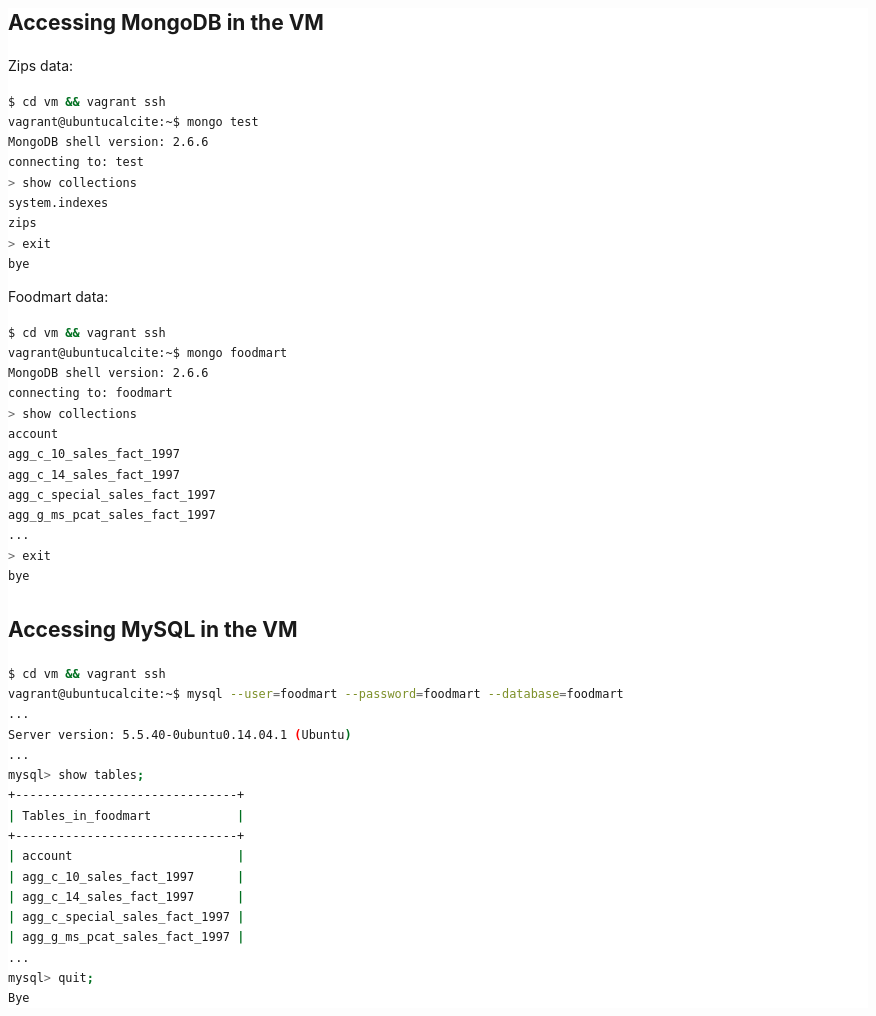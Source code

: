 ## Accessing MongoDB in the VM

Zips data:
```bash
$ cd vm && vagrant ssh
vagrant@ubuntucalcite:~$ mongo test
MongoDB shell version: 2.6.6
connecting to: test
> show collections
system.indexes
zips
> exit
bye
```

Foodmart data:
```bash
$ cd vm && vagrant ssh
vagrant@ubuntucalcite:~$ mongo foodmart
MongoDB shell version: 2.6.6
connecting to: foodmart
> show collections
account
agg_c_10_sales_fact_1997
agg_c_14_sales_fact_1997
agg_c_special_sales_fact_1997
agg_g_ms_pcat_sales_fact_1997
...
> exit
bye
```

## Accessing MySQL in the VM

```bash
$ cd vm && vagrant ssh
vagrant@ubuntucalcite:~$ mysql --user=foodmart --password=foodmart --database=foodmart
...
Server version: 5.5.40-0ubuntu0.14.04.1 (Ubuntu)
...
mysql> show tables;
+-------------------------------+
| Tables_in_foodmart            |
+-------------------------------+
| account                       |
| agg_c_10_sales_fact_1997      |
| agg_c_14_sales_fact_1997      |
| agg_c_special_sales_fact_1997 |
| agg_g_ms_pcat_sales_fact_1997 |
...
mysql> quit;
Bye
```
